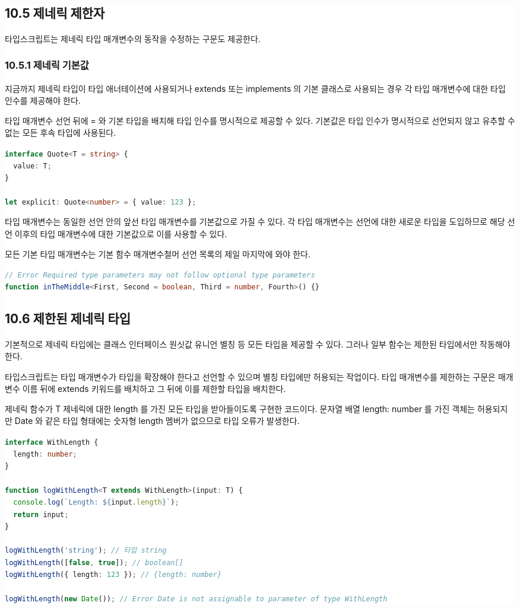 ## 10.5 제네릭 제한자

타입스크립트는 제네릭 타입 매개변수의 동작을 수정하는 구문도 제공한다.

### 10.5.1 제네릭 기본값

지금까지 제네릭 타입이 타입 애너테이션에 사용되거나 extends 또는 implements 의 기본 클래스로 사용되는 경우 각 타입 매개변수에 대한 타입 인수를 제공해야 한다.

타입 매개변수 선언 뒤에 = 와 기본 타입을 배치해 타입 인수를 명시적으로 제공할 수 있다. 기본값은 타입 인수가 명시적으로 선언되지 않고 유추할 수 없는 모든
후속 타입에 사용된다.

```typescript
interface Quote<T = string> {
  value: T;
}

let explicit: Quote<number> = { value: 123 };
```

타입 매개변수는 동일한 선언 안의 앞선 타입 매개변수를 기본값으로 가질 수 있다. 각 타입 매개변수는 선언에 대한 새로운 타입을 도입하므로
해당 선언 이후의 타입 매개변수에 대한 기본값으로 이를 사용할 수 있다.

모든 기본 타입 매개변수는 기본 함수 매개변수철머 선언 목록의 제일 마지막에 와야 한다.

```typescript
// Error Required type parameters may not follow optional type parameters
function inTheMiddle<First, Second = boolean, Third = number, Fourth>() {}
```

## 10.6 제한된 제네릭 타입

기본적으로 제네릭 타입에는 클래스 인터페이스 원싯값 유니언 별칭 등 모든 타입을 제공할 수 있다.
그러나 일부 함수는 제한된 타입에서만 작동해야 한다.

타입스크립트는 타입 매개변수가 타입을 확장해야 한다고 선언할 수 있으며 별칭 타입에만 허용되는 작업이다. 타입 매개변수를 제한하는 구문은 매개변수 이름 뒤에 extends 키워드를 배치하고
그 뒤에 이를 제한할 타입을 배치한다.


제네릭 함수가 T 제네릭에 대한 length 를 가진 모든 타입을 받아들이도록 구현한 코드이다.
문자열 배열 length: number 를 가진 객체는 허용되지만 Date 와 같은 타입 형태에는 숫자형 length 멤버가 없으므로 타입 오류가 발생한다.

```typescript
interface WithLength {
  length: number;
}

function logWithLength<T extends WithLength>(input: T) {
  console.log(`Length: ${input.length}`);
  return input;
}

logWithLength('string'); // 타입 string
logWithLength([false, true]); // boolean[]
logWithLength({ length: 123 }); // {length: number}

logWithLength(new Date()); // Error Date is not assignable to parameter of type WithLength
```

